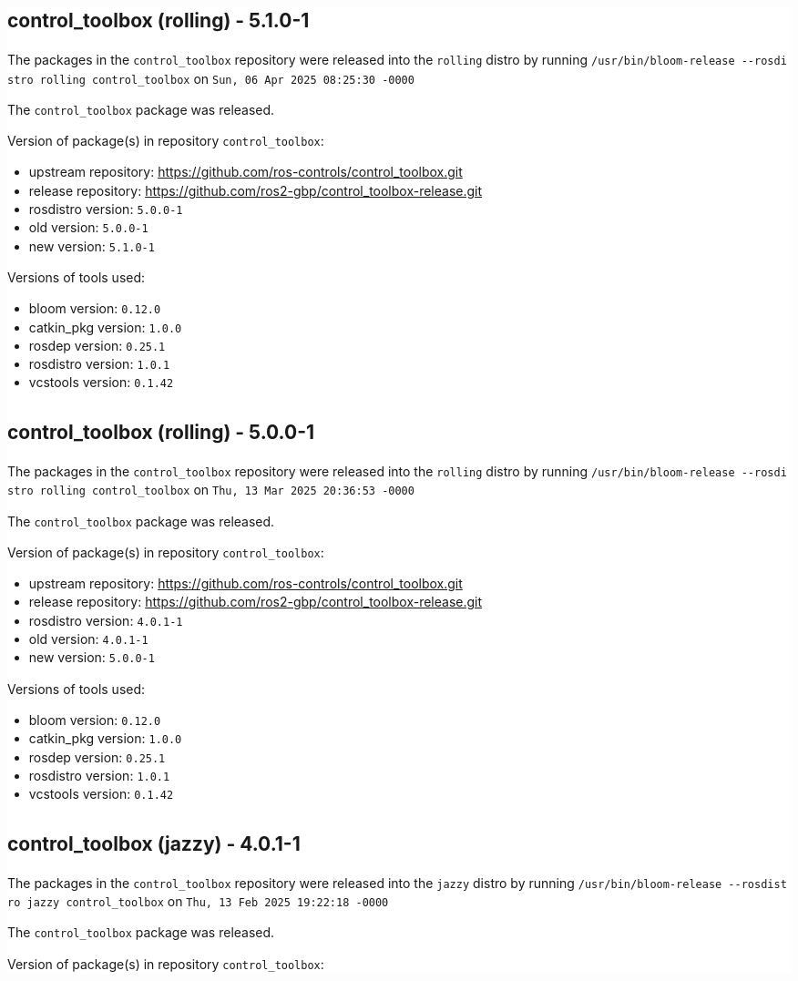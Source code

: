 ## control_toolbox (rolling) - 5.1.0-1

The packages in the `control_toolbox` repository were released into the `rolling` distro by running `/usr/bin/bloom-release --rosdistro rolling control_toolbox` on `Sun, 06 Apr 2025 08:25:30 -0000`

The `control_toolbox` package was released.

Version of package(s) in repository `control_toolbox`:

- upstream repository: https://github.com/ros-controls/control_toolbox.git
- release repository: https://github.com/ros2-gbp/control_toolbox-release.git
- rosdistro version: `5.0.0-1`
- old version: `5.0.0-1`
- new version: `5.1.0-1`

Versions of tools used:

- bloom version: `0.12.0`
- catkin_pkg version: `1.0.0`
- rosdep version: `0.25.1`
- rosdistro version: `1.0.1`
- vcstools version: `0.1.42`


## control_toolbox (rolling) - 5.0.0-1

The packages in the `control_toolbox` repository were released into the `rolling` distro by running `/usr/bin/bloom-release --rosdistro rolling control_toolbox` on `Thu, 13 Mar 2025 20:36:53 -0000`

The `control_toolbox` package was released.

Version of package(s) in repository `control_toolbox`:

- upstream repository: https://github.com/ros-controls/control_toolbox.git
- release repository: https://github.com/ros2-gbp/control_toolbox-release.git
- rosdistro version: `4.0.1-1`
- old version: `4.0.1-1`
- new version: `5.0.0-1`

Versions of tools used:

- bloom version: `0.12.0`
- catkin_pkg version: `1.0.0`
- rosdep version: `0.25.1`
- rosdistro version: `1.0.1`
- vcstools version: `0.1.42`


## control_toolbox (jazzy) - 4.0.1-1

The packages in the `control_toolbox` repository were released into the `jazzy` distro by running `/usr/bin/bloom-release --rosdistro jazzy control_toolbox` on `Thu, 13 Feb 2025 19:22:18 -0000`

The `control_toolbox` package was released.

Version of package(s) in repository `control_toolbox`:
